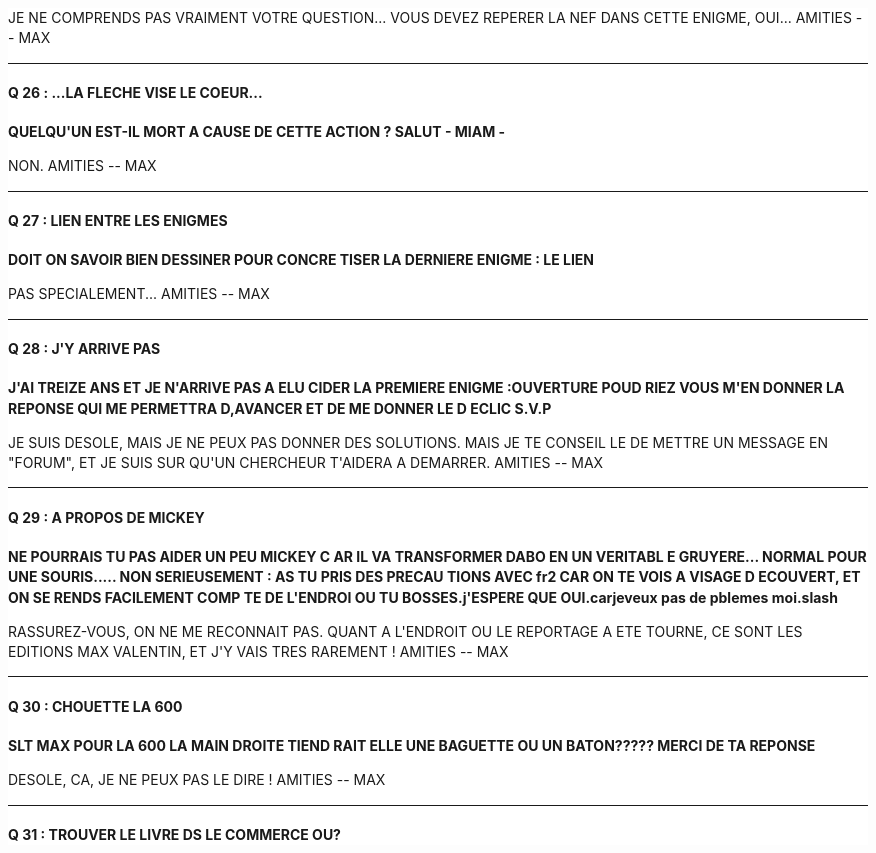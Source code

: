 JE NE COMPRENDS PAS VRAIMENT VOTRE QUESTION... VOUS DEVEZ REPERER LA NEF DANS CETTE ENIGME, OUI... AMITIES -- MAX

---

#### Q 26 : ...LA FLECHE VISE LE COEUR...

**QUELQU'UN EST-IL MORT A CAUSE DE CETTE ACTION ? SALUT - MIAM -**

NON. AMITIES -- MAX

---

#### Q 27 : LIEN ENTRE LES ENIGMES

**DOIT ON SAVOIR BIEN DESSINER POUR CONCRE TISER LA DERNIERE ENIGME : LE LIEN**

PAS SPECIALEMENT... AMITIES -- MAX

---

#### Q 28 : J'Y ARRIVE PAS

**J'AI TREIZE ANS ET JE N'ARRIVE PAS A ELU CIDER LA
PREMIERE ENIGME :OUVERTURE POUD RIEZ VOUS M'EN DONNER LA REPONSE QUI ME
 PERMETTRA D,AVANCER ET DE ME DONNER LE D ECLIC  S.V.P**

JE SUIS DESOLE, MAIS JE NE PEUX PAS DONNER DES
SOLUTIONS. MAIS JE TE CONSEIL LE DE METTRE UN MESSAGE EN "FORUM", ET JE
SUIS SUR QU'UN CHERCHEUR T'AIDERA A DEMARRER. AMITIES -- MAX

---

#### Q 29 : A PROPOS DE MICKEY

**NE POURRAIS TU PAS AIDER UN PEU MICKEY C AR IL VA
TRANSFORMER DABO EN UN VERITABL E GRUYERE... NORMAL POUR UNE SOURIS.....
 NON SERIEUSEMENT : AS TU PRIS DES PRECAU TIONS AVEC fr2 CAR ON TE VOIS A
 VISAGE D ECOUVERT, ET ON SE RENDS FACILEMENT COMP TE DE L'ENDROI OU TU
BOSSES.j'ESPERE QUE  OUI.carjeveux pas de pblemes moi.slash**

RASSUREZ-VOUS, ON NE ME RECONNAIT PAS. QUANT A
L'ENDROIT OU LE REPORTAGE A  ETE TOURNE, CE SONT LES EDITIONS MAX
VALENTIN, ET J'Y VAIS TRES RAREMENT ! AMITIES -- MAX

---

#### Q 30 : CHOUETTE LA 600

**SLT MAX POUR LA 600 LA MAIN DROITE TIEND RAIT ELLE UNE BAGUETTE OU UN BATON?????  MERCI DE TA REPONSE**

DESOLE, CA, JE NE PEUX PAS LE DIRE ! AMITIES -- MAX

---

#### Q 31 : TROUVER LE LIVRE DS LE COMMERCE OU?
